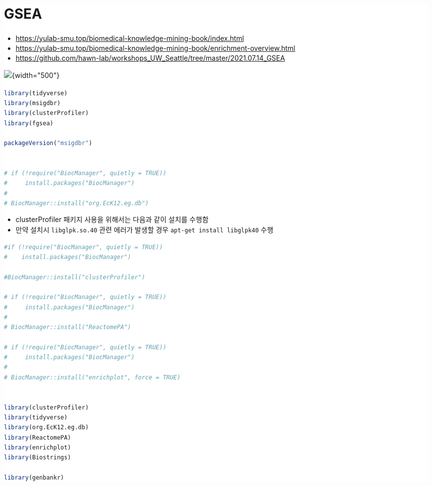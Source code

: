 # GSEA 

-   <https://yulab-smu.top/biomedical-knowledge-mining-book/index.html>
-   <https://yulab-smu.top/biomedical-knowledge-mining-book/enrichment-overview.html>
-   <https://github.com/hawn-lab/workshops_UW_Seattle/tree/master/2021.07.14_GSEA>

![](image/gsea.png){width="500"}


```r
library(tidyverse)
library(msigdbr)
library(clusterProfiler)
library(fgsea)

packageVersion("msigdbr")


# if (!require("BiocManager", quietly = TRUE))
#     install.packages("BiocManager")
# 
# BiocManager::install("org.EcK12.eg.db")

```

-   clusterProfiler 패키지 사용을 위해서는 다음과 같이 설치를 수행함
-   만약 설치시 `libglpk.so.40` 관련 에러가 발생할 경우 `apt-get install libglpk40` 수행


```r
#if (!require("BiocManager", quietly = TRUE))
#    install.packages("BiocManager")

#BiocManager::install("clusterProfiler")

# if (!require("BiocManager", quietly = TRUE))
#     install.packages("BiocManager")
# 
# BiocManager::install("ReactomePA")

# if (!require("BiocManager", quietly = TRUE))
#     install.packages("BiocManager")
# 
# BiocManager::install("enrichplot", force = TRUE)


library(clusterProfiler)
library(tidyverse)
library(org.EcK12.eg.db)
library(ReactomePA)
library(enrichplot)
library(Biostrings)

library(genbankr)
```

